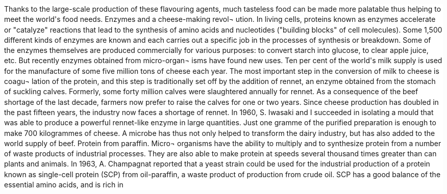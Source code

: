 Thanks to the large-scale production
of these flavouring agents, much
tasteless food can be made more
palatable thus helping to meet the
world's food needs.
Enzymes and a cheese-making revol¬
ution. In living cells, proteins known as
enzymes accelerate or "catalyze"
reactions that lead to the synthesis
of amino acids and nucleotides
("building blocks" of cell molecules).
Some 1,500 different kinds of enzymes
are known and each carries out a
specific job in the processes of
synthesis or breakdown. Some of the
enzymes themselves are produced
commercially for various purposes:
to convert starch into glucose, to
clear apple juice, etc. But recently
enzymes obtained from micro-organ¬
isms have found new uses.
Ten per cent of the world's milk
supply is used for the manufacture of
some five million tons of cheese each
year. The most important step in the
conversion of milk to cheese is coagu¬
lation of the protein, and this step is
traditionally set off by the addition of
rennet, an enzyme obtained from the
stomach of suckling calves.
Formerly, some forty million calves
were slaughtered annually for rennet.
As a consequence of the beef shortage
of the last decade, farmers now prefer
to raise the calves for one or two
years. Since cheese production has
doubled in the past fifteen years, the
industry now faces a shortage of
rennet.
In 1960, S. Iwasaki and I succeeded
in isolating a mould that was able to
produce a powerful rennet-like enzyme
in large quantities. Just one gramme
of the purified preparation is enough to
make 700 kilogrammes of cheese.
A microbe has thus not only helped
to transform the dairy industry, but has
also added to the world supply of beef.
Protein from paraffin. Micro¬
organisms have the ability to multiply
and to synthesize protein from a
number of waste products of industrial
processes. They are also able to
make protein at speeds several
thousand times greater than can plants
and animals.
In 1963, A. Champagnat reported
that a yeast strain could be used for
the industrial production of a protein
known as single-cell protein (SCP)
from oil-paraffin, a waste product of
production from crude oil.
SCP has a good balance of the
essential amino acids, and is rich in